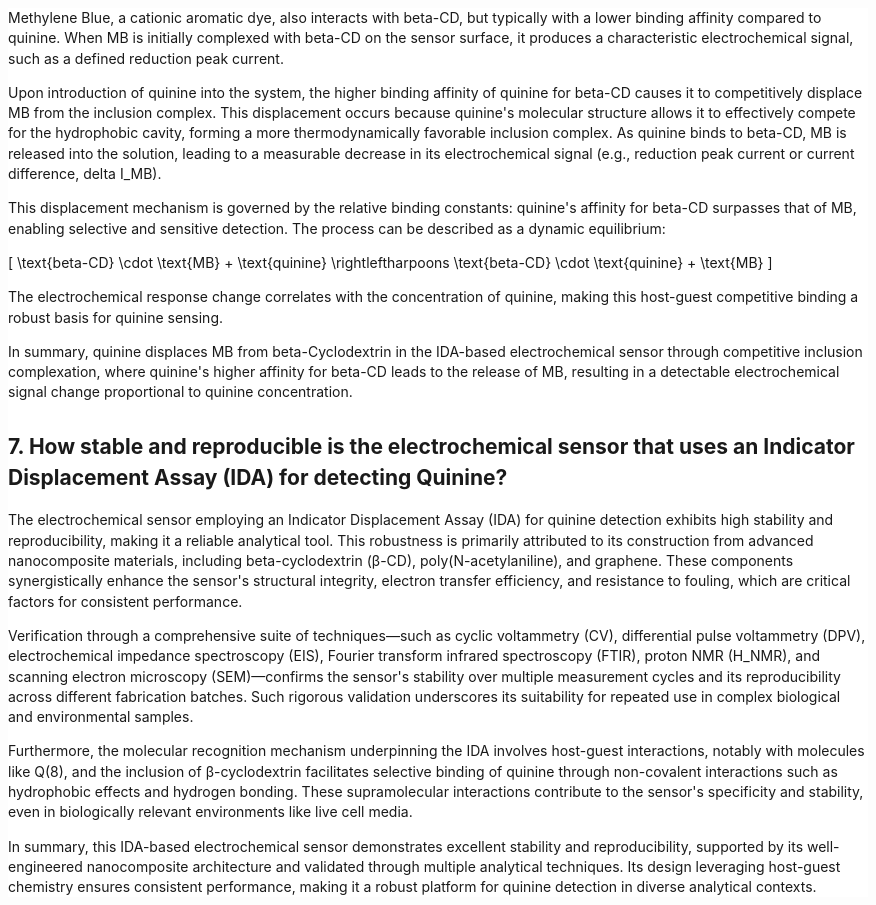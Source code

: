 Methylene Blue, a cationic aromatic dye, also interacts with beta-CD, but typically with a lower binding affinity compared to quinine. When MB is initially complexed with beta-CD on the sensor surface, it produces a characteristic electrochemical signal, such as a defined reduction peak current.

Upon introduction of quinine into the system, the higher binding affinity of quinine for beta-CD causes it to competitively displace MB from the inclusion complex. This displacement occurs because quinine's molecular structure allows it to effectively compete for the hydrophobic cavity, forming a more thermodynamically favorable inclusion complex. As quinine binds to beta-CD, MB is released into the solution, leading to a measurable decrease in its electrochemical signal (e.g., reduction peak current or current difference, delta I_MB).

This displacement mechanism is governed by the relative binding constants: quinine's affinity for beta-CD surpasses that of MB, enabling selective and sensitive detection. The process can be described as a dynamic equilibrium:

\[ \text{beta-CD} \cdot \text{MB} + \text{quinine} \rightleftharpoons \text{beta-CD} \cdot \text{quinine} + \text{MB} \]

The electrochemical response change correlates with the concentration of quinine, making this host-guest competitive binding a robust basis for quinine sensing.

In summary, quinine displaces MB from beta-Cyclodextrin in the IDA-based electrochemical sensor through competitive inclusion complexation, where quinine's higher affinity for beta-CD leads to the release of MB, resulting in a detectable electrochemical signal change proportional to quinine concentration.

## 7. How stable and reproducible is the electrochemical sensor that uses an Indicator Displacement Assay (IDA) for detecting Quinine?

The electrochemical sensor employing an Indicator Displacement Assay (IDA) for quinine detection exhibits high stability and reproducibility, making it a reliable analytical tool. This robustness is primarily attributed to its construction from advanced nanocomposite materials, including beta-cyclodextrin (β-CD), poly(N-acetylaniline), and graphene. These components synergistically enhance the sensor's structural integrity, electron transfer efficiency, and resistance to fouling, which are critical factors for consistent performance.

Verification through a comprehensive suite of techniques—such as cyclic voltammetry (CV), differential pulse voltammetry (DPV), electrochemical impedance spectroscopy (EIS), Fourier transform infrared spectroscopy (FTIR), proton NMR (H_NMR), and scanning electron microscopy (SEM)—confirms the sensor's stability over multiple measurement cycles and its reproducibility across different fabrication batches. Such rigorous validation underscores its suitability for repeated use in complex biological and environmental samples.

Furthermore, the molecular recognition mechanism underpinning the IDA involves host-guest interactions, notably with molecules like Q(8), and the inclusion of β-cyclodextrin facilitates selective binding of quinine through non-covalent interactions such as hydrophobic effects and hydrogen bonding. These supramolecular interactions contribute to the sensor's specificity and stability, even in biologically relevant environments like live cell media.

In summary, this IDA-based electrochemical sensor demonstrates excellent stability and reproducibility, supported by its well-engineered nanocomposite architecture and validated through multiple analytical techniques. Its design leveraging host-guest chemistry ensures consistent performance, making it a robust platform for quinine detection in diverse analytical contexts.
